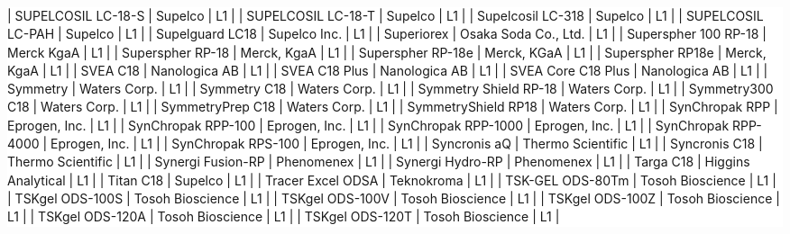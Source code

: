 | SUPELCOSIL LC-18-S                                  | Supelco                      | L1       |
| SUPELCOSIL LC-18-T                                  | Supelco                      | L1       |
| Supelcosil LC-318                                   | Supelco                      | L1       |
| SUPELCOSIL LC-PAH                                   | Supelco                      | L1       |
| Supelguard LC18                                     | Supelco Inc.                 | L1       |
| Superiorex                                          | Osaka Soda Co., Ltd.         | L1       |
| Superspher 100 RP-18                                | Merck KgaA                   | L1       |
| Superspher RP-18                                    | Merck, KgaA                  | L1       |
| Superspher RP-18e                                   | Merck, KGaA                  | L1       |
| Superspher RP18e                                    | Merck, KgaA                  | L1       |
| SVEA C18                                            | Nanologica AB                | L1       |
| SVEA C18 Plus                                       | Nanologica AB                | L1       |
| SVEA Core C18 Plus                                  | Nanologica AB                | L1       |
| Symmetry                                            | Waters Corp.                 | L1       |
| Symmetry C18                                        | Waters Corp.                 | L1       |
| Symmetry Shield RP-18                               | Waters Corp.                 | L1       |
| Symmetry300 C18                                     | Waters Corp.                 | L1       |
| SymmetryPrep C18                                    | Waters Corp.                 | L1       |
| SymmetryShield RP18                                 | Waters Corp.                 | L1       |
| SynChropak RPP                                      | Eprogen, Inc.                | L1       |
| SynChropak RPP-100                                  | Eprogen, Inc.                | L1       |
| SynChropak RPP-1000                                 | Eprogen, Inc.                | L1       |
| SynChropak RPP-4000                                 | Eprogen, Inc.                | L1       |
| SynChropak RPS-100                                  | Eprogen, Inc.                | L1       |
| Syncronis aQ                                        | Thermo Scientific            | L1       |
| Syncronis C18                                       | Thermo Scientific            | L1       |
| Synergi Fusion-RP                                   | Phenomenex                   | L1       |
| Synergi Hydro-RP                                    | Phenomenex                   | L1       |
| Targa C18                                           | Higgins Analytical           | L1       |
| Titan C18                                           | Supelco                      | L1       |
| Tracer Excel ODSA                                   | Teknokroma                   | L1       |
| TSK-GEL ODS-80Tm                                    | Tosoh Bioscience             | L1       |
| TSKgel ODS-100S                                     | Tosoh Bioscience             | L1       |
| TSKgel ODS-100V                                     | Tosoh Bioscience             | L1       |
| TSKgel ODS-100Z                                     | Tosoh Bioscience             | L1       |
| TSKgel ODS-120A                                     | Tosoh Bioscience             | L1       |
| TSKgel ODS-120T                                     | Tosoh Bioscience             | L1       |